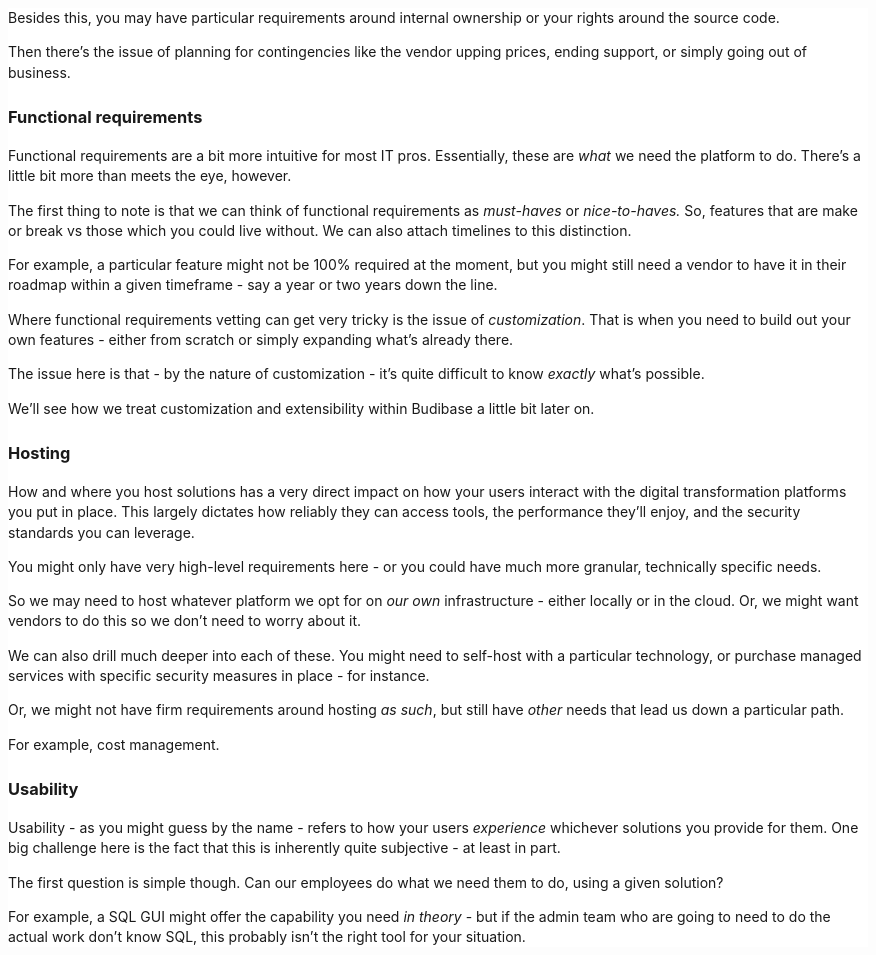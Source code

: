 Besides this, you may have particular requirements around internal ownership or your rights around the source code.

Then there’s the issue of planning for contingencies like the vendor upping prices, ending support, or simply going out of business.

### Functional requirements

Functional requirements are a bit more intuitive for most IT pros. Essentially, these are *what* we need the platform to do. There’s a little bit more than meets the eye, however.

The first thing to note is that we can think of functional requirements as *must-haves* or *nice-to-haves.* So, features that are make or break vs those which you could live without. We can also attach timelines to this distinction.

For example, a particular feature might not be 100% required at the moment, but you might still need a vendor to have it in their roadmap within a given timeframe - say a year or two years down the line.

Where functional requirements vetting can get very tricky is the issue of *customization*. That is when you need to build out your own features - either from scratch or simply expanding what’s already there.

The issue here is that - by the nature of customization - it’s quite difficult to know *exactly* what’s possible. 

We’ll see how we treat customization and extensibility within Budibase a little bit later on.

### Hosting

How and where you host solutions has a very direct impact on how your users interact with the digital transformation platforms you put in place. This largely dictates how reliably they can access tools, the performance they’ll enjoy, and the security standards you can leverage.

You might only have very high-level requirements here - or you could have much more granular, technically specific needs.

So we may need to host whatever platform we opt for on *our own* infrastructure - either locally or in the cloud. Or, we might want vendors to do this so we don’t need to worry about it.

We can also drill much deeper into each of these. You might need to self-host with a particular technology, or purchase managed services with specific security measures in place - for instance.

Or, we might not have firm requirements around hosting *as such*, but still have *other* needs that lead us down a particular path. 

For example, cost management.

### Usability

Usability - as you might guess by the name - refers to how your users *experience* whichever solutions you provide for them. One big challenge here is the fact that this is inherently quite subjective - at least in part.

The first question is simple though. Can our employees do what we need them to do, using a given solution? 

For example, a SQL GUI might offer the capability you need *in theory* - but if the admin team who are going to need to do the actual work don’t know SQL, this probably isn’t the right tool for your situation. 
